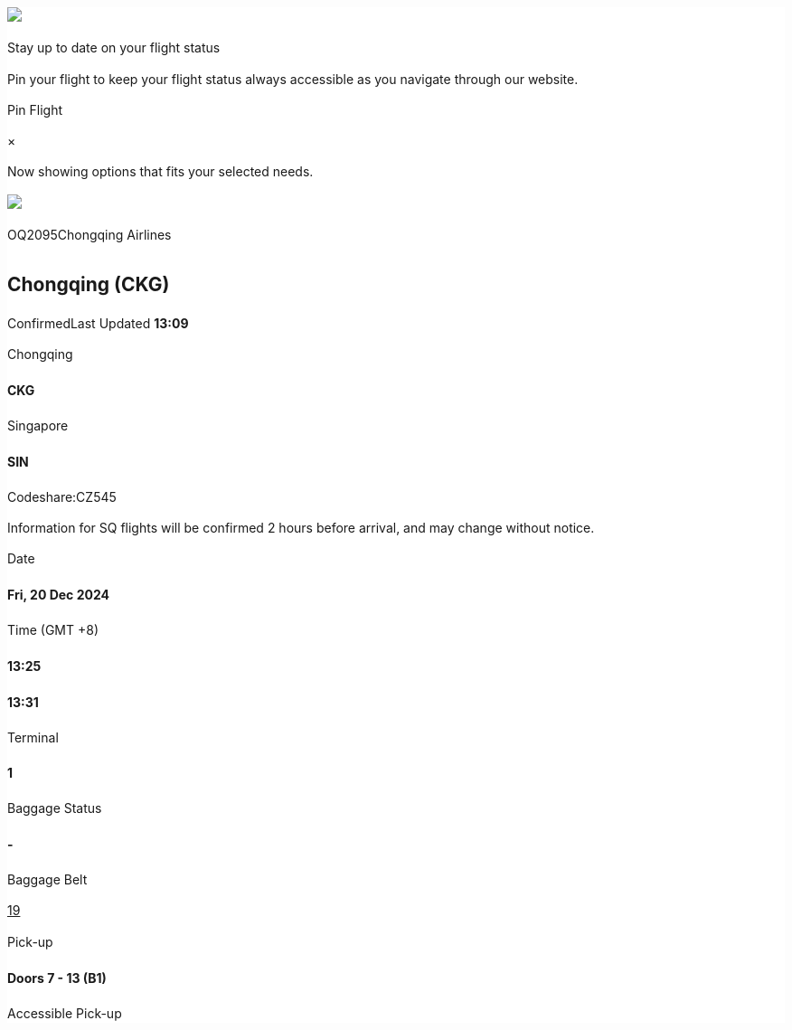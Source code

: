 ![](https://uid.mediacorp.sg/api/mepixel.gif?action=trackPage&uid=da2364fd-c078-4859-bb0f-6693331004fd&network=changiairport&eventType=trackPage&url=https%3A%2F%2Fwww.changiairport.com%2Fen%2Ffly%2Fflight-information%2Farrivals%2Fflight-detail.html%3Fflight_id%3DOQ2095_20241220&referrer=&title=Flight%20Detail&userAgent=Mozilla%2F5.0%20\(Macintosh%3B%20Intel%20Mac%20OS%20X%2010_15_7\)%20AppleWebKit%2F537.36%20\(KHTML%2C%20like%20Gecko\)%20Chrome%2F115.0.5790.171%20Safari%2F604.1%20Edg%2F118.0.2088.76&date=1734671372395)

Stay up to date on your flight status 

Pin your flight to keep your flight status always accessible as you navigate through our website. 

Pin Flight

×

Now showing options that fits your selected needs.

![](/content/dam/changiairport/sg/airport/evergreen/consumer-images/fly/Changi_Arrival_illustration2.png)

OQ2095Chongqing Airlines

## Chongqing (CKG)

ConfirmedLast Updated **13:09**

Chongqing

#### CKG

Singapore

#### SIN

Codeshare:CZ545

Information for SQ flights will be confirmed 2 hours before arrival, and may change without notice.

Date

#### Fri, 20 Dec 2024

Time (GMT +8)

#### 13:25

#### 13:31 

Terminal

#### 1

Baggage Status

#### -

Baggage Belt

[19 ](https://www.changiairport.com/en/at-changi/map.html#map/belt/T1/19)

Pick-up

#### Doors 7 - 13 (B1)

Accessible Pick-up
